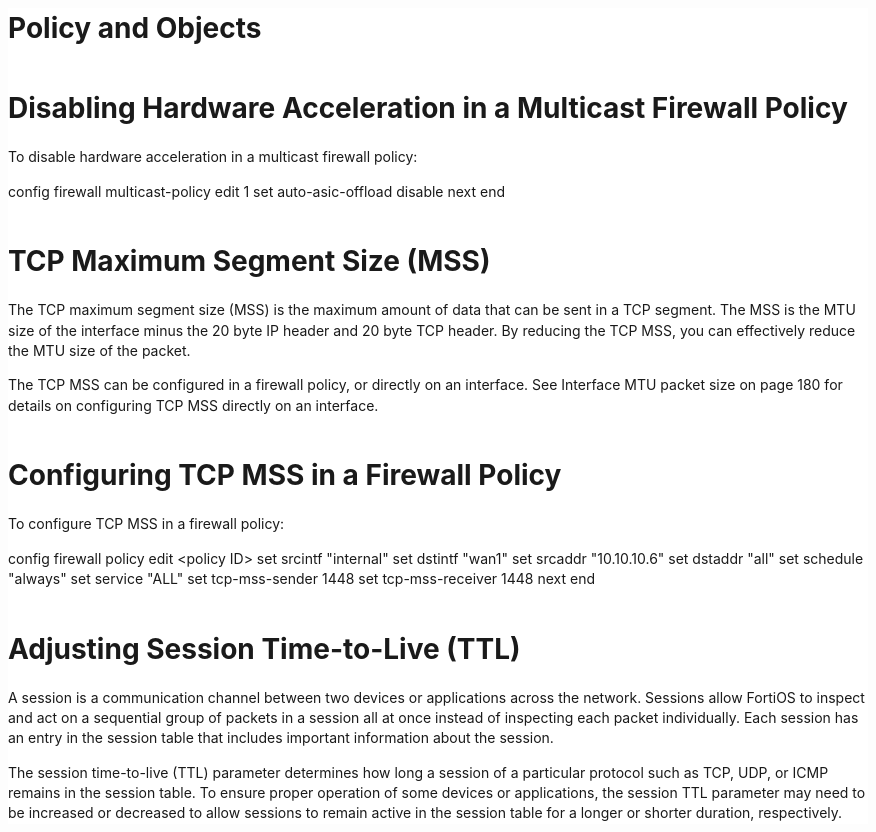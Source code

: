 # Policy and Objects

# Disabling Hardware Acceleration in a Multicast Firewall Policy

To disable hardware acceleration in a multicast firewall policy:

config firewall multicast-policy
edit 1
set auto-asic-offload disable
next
end

# TCP Maximum Segment Size (MSS)

The TCP maximum segment size (MSS) is the maximum amount of data that can be sent in a TCP segment. The MSS is the MTU size of the interface minus the 20 byte IP header and 20 byte TCP header. By reducing the TCP MSS, you can effectively reduce the MTU size of the packet.

The TCP MSS can be configured in a firewall policy, or directly on an interface. See Interface MTU packet size on page 180 for details on configuring TCP MSS directly on an interface.

# Configuring TCP MSS in a Firewall Policy

To configure TCP MSS in a firewall policy:

config firewall policy
edit &lt;policy ID&gt;
set srcintf "internal"
set dstintf "wan1"
set srcaddr "10.10.10.6"
set dstaddr "all"
set schedule "always"
set service "ALL"
set tcp-mss-sender 1448
set tcp-mss-receiver 1448
next
end

# Adjusting Session Time-to-Live (TTL)

A session is a communication channel between two devices or applications across the network. Sessions allow FortiOS to inspect and act on a sequential group of packets in a session all at once instead of inspecting each packet individually. Each session has an entry in the session table that includes important information about the session.

The session time-to-live (TTL) parameter determines how long a session of a particular protocol such as TCP, UDP, or ICMP remains in the session table. To ensure proper operation of some devices or applications, the session TTL parameter may need to be increased or decreased to allow sessions to remain active in the session table for a longer or shorter duration, respectively.
